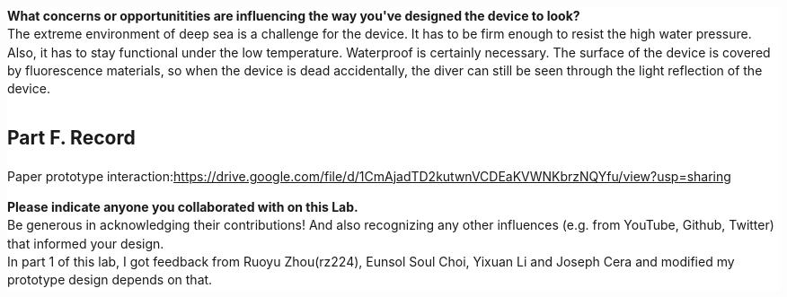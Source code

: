 
**What concerns or opportunitities are influencing the way you've designed the device to look?**  
The extreme environment of deep sea is a challenge for the device. It has to be firm enough to resist the high water pressure. Also, it has to stay functional under the low temperature. Waterproof is certainly necessary. The surface of the device is covered by fluorescence materials, so when the device is dead accidentally, the diver can still be seen through the light reflection of the device. 

## Part F. Record

Paper prototype interaction:https://drive.google.com/file/d/1CmAjadTD2kutwnVCDEaKVWNKbrzNQYfu/view?usp=sharing  

**Please indicate anyone you collaborated with on this Lab.**    
Be generous in acknowledging their contributions! And also recognizing any other influences (e.g. from YouTube, Github, Twitter) that informed your design.   
In part 1 of this lab, I got feedback from Ruoyu Zhou(rz224), Eunsol Soul Choi, Yixuan Li and Joseph Cera and modified my prototype design depends on that.
